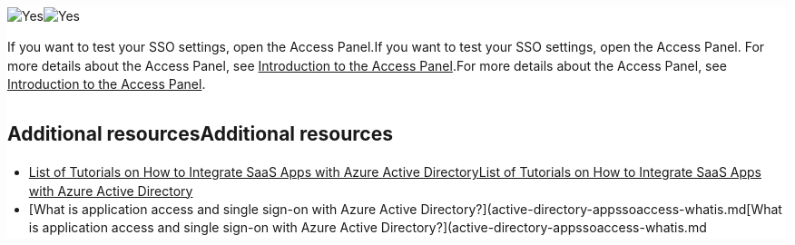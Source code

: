    <span data-ttu-id="6436b-187">![Yes](https://docstestmedia1.blob.core.windows.net/azure-media/articles/active-directory/media/active-directory-saas-mozy-enterprise-tutorial/IC767830.png "Yes")</span><span class="sxs-lookup"><span data-stu-id="6436b-187">![Yes](https://docstestmedia1.blob.core.windows.net/azure-media/articles/active-directory/media/active-directory-saas-mozy-enterprise-tutorial/IC767830.png "Yes")</span></span>

<span data-ttu-id="6436b-188">If you want to test your SSO settings, open the Access Panel.</span><span class="sxs-lookup"><span data-stu-id="6436b-188">If you want to test your SSO settings, open the Access Panel.</span></span> <span data-ttu-id="6436b-189">For more details about the Access Panel, see [Introduction to the Access Panel](active-directory-saas-access-panel-introduction.md).</span><span class="sxs-lookup"><span data-stu-id="6436b-189">For more details about the Access Panel, see [Introduction to the Access Panel](active-directory-saas-access-panel-introduction.md).</span></span>


## <a name="additional-resources"></a><span data-ttu-id="6436b-190">Additional resources</span><span class="sxs-lookup"><span data-stu-id="6436b-190">Additional resources</span></span>

* [<span data-ttu-id="6436b-191">List of Tutorials on How to Integrate SaaS Apps with Azure Active Directory</span><span class="sxs-lookup"><span data-stu-id="6436b-191">List of Tutorials on How to Integrate SaaS Apps with Azure Active Directory</span></span>](active-directory-saas-tutorial-list.md)
* <span data-ttu-id="6436b-192">[What is application access and single sign-on with Azure Active Directory?](active-directory-appssoaccess-whatis.md</span><span class="sxs-lookup"><span data-stu-id="6436b-192">[What is application access and single sign-on with Azure Active Directory?](active-directory-appssoaccess-whatis.md</span></span>


















